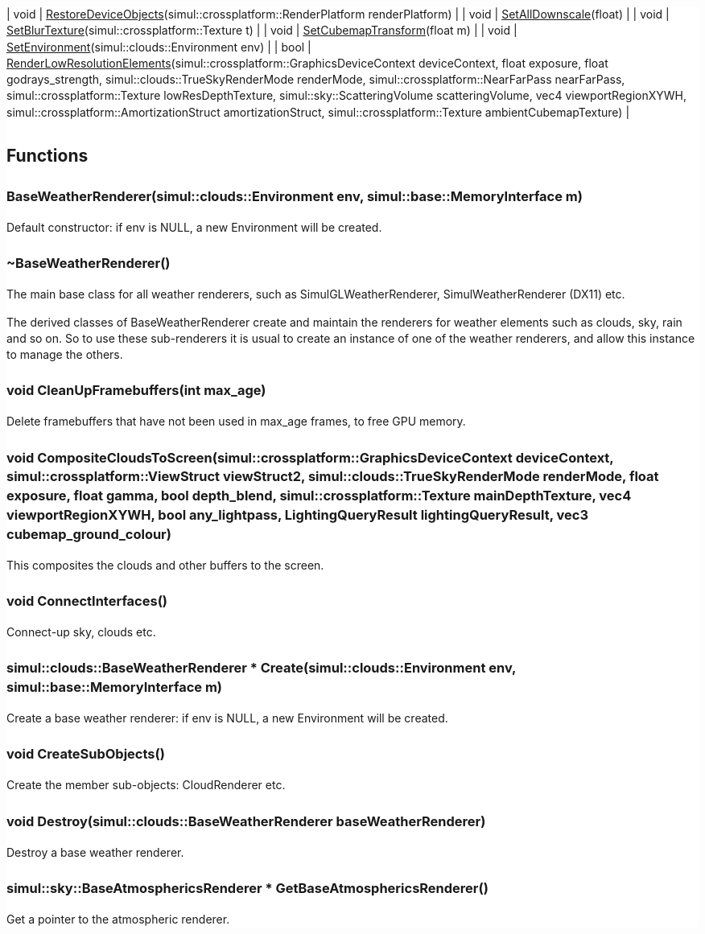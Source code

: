 | void | [RestoreDeviceObjects](#RestoreDeviceObjects)(simul::crossplatform::RenderPlatform renderPlatform) |
| void | [SetAllDownscale](#SetAllDownscale)(float) |
| void | [SetBlurTexture](#SetBlurTexture)(simul::crossplatform::Texture t) |
| void | [SetCubemapTransform](#SetCubemapTransform)(float m) |
| void | [SetEnvironment](#SetEnvironment)(simul::clouds::Environment env) |
| bool | [RenderLowResolutionElements](#RenderLowResolutionElements)(simul::crossplatform::GraphicsDeviceContext deviceContext, float exposure, float godrays_strength, simul::clouds::TrueSkyRenderMode renderMode, simul::crossplatform::NearFarPass nearFarPass, simul::crossplatform::Texture lowResDepthTexture, simul::sky::ScatteringVolume scatteringVolume, vec4 viewportRegionXYWH, simul::crossplatform::AmortizationStruct amortizationStruct, simul::crossplatform::Texture ambientCubemapTexture) |


Functions
---
<a name="BaseWeatherRenderer"></a>
###  BaseWeatherRenderer(simul::clouds::Environment env, simul::base::MemoryInterface m)
Default constructor: if env is NULL, a new Environment will be created.
<a name="~BaseWeatherRenderer"></a>
###  ~BaseWeatherRenderer()
The main base class for all weather renderers, such as SimulGLWeatherRenderer,
SimulWeatherRenderer (DX11) etc.

The derived classes of BaseWeatherRenderer create and maintain the renderers for weather
elements such as clouds, sky, rain and so on. So to use these sub-renderers it is usual to
create an instance of one of the weather renderers, and allow this instance to manage the
others.
<a name="CleanUpFramebuffers"></a>
### void CleanUpFramebuffers(int max_age)
Delete framebuffers that have not been used in max_age frames, to free GPU memory.
<a name="CompositeCloudsToScreen"></a>
### void CompositeCloudsToScreen(simul::crossplatform::GraphicsDeviceContext deviceContext, simul::crossplatform::ViewStruct viewStruct2, simul::clouds::TrueSkyRenderMode renderMode, float exposure, float gamma, bool depth_blend, simul::crossplatform::Texture mainDepthTexture, vec4 viewportRegionXYWH, bool any_lightpass, LightingQueryResult lightingQueryResult, vec3 cubemap_ground_colour)
This composites the clouds and other buffers to the screen.
<a name="ConnectInterfaces"></a>
### void ConnectInterfaces()
Connect-up sky, clouds etc.
<a name="Create"></a>
### simul::clouds::BaseWeatherRenderer * Create(simul::clouds::Environment env, simul::base::MemoryInterface m)
Create a base weather renderer: if env is NULL, a new Environment will be created.
<a name="CreateSubObjects"></a>
### void CreateSubObjects()
Create the member sub-objects: CloudRenderer etc.
<a name="Destroy"></a>
### void Destroy(simul::clouds::BaseWeatherRenderer baseWeatherRenderer)
Destroy a base weather renderer.
<a name="GetBaseAtmosphericsRenderer"></a>
### simul::sky::BaseAtmosphericsRenderer * GetBaseAtmosphericsRenderer()
Get a pointer to the atmospheric renderer.
<a name="GetBaseCloudRenderer"></a>